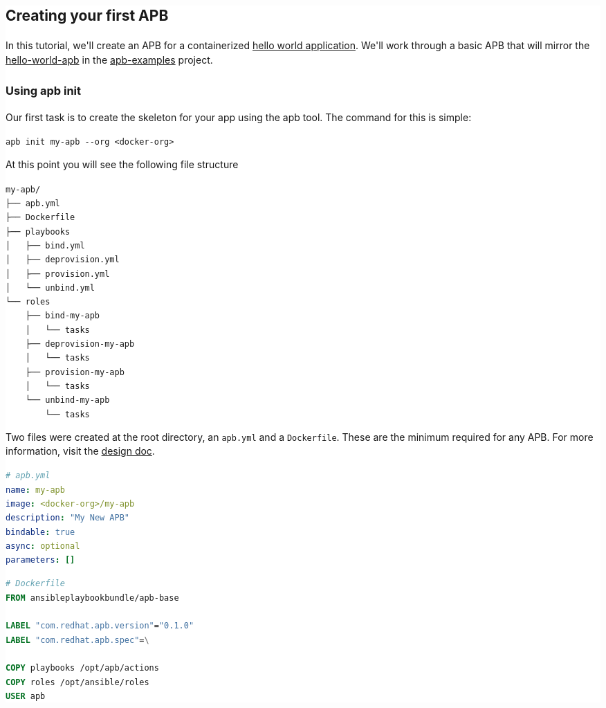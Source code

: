 ## Creating your first APB
In this tutorial, we'll create an APB for a containerized [hello world application](https://hub.docker.com/r/ansibleplaybookbundle/hello-world/).  We'll work through a basic APB that will mirror the [hello-world-apb](https://github.com/fusor/apb-examples/tree/master/hello-world-apb) in the [apb-examples](https://github.com/fusor/apb-examples) project.

### Using apb init
Our first task is to create the skeleton for your app using the apb tool.  The command for this is simple:
```
apb init my-apb --org <docker-org>
```
At this point you will see the following file structure
```
my-apb/
├── apb.yml
├── Dockerfile
├── playbooks
│   ├── bind.yml
│   ├── deprovision.yml
│   ├── provision.yml
│   └── unbind.yml
└── roles
    ├── bind-my-apb
    │   └── tasks
    ├── deprovision-my-apb
    │   └── tasks
    ├── provision-my-apb
    │   └── tasks
    └── unbind-my-apb
        └── tasks
```
Two files were created at the root directory, an `apb.yml` and a `Dockerfile`.  These are the minimum required for any APB.  For more information, visit the [design doc](https://github.com/fusor/ansible-playbook-bundle/blob/master/docs/design.md).
```yaml
# apb.yml
name: my-apb
image: <docker-org>/my-apb
description: "My New APB"
bindable: true
async: optional
parameters: []
```
```dockerfile
# Dockerfile
FROM ansibleplaybookbundle/apb-base

LABEL "com.redhat.apb.version"="0.1.0"
LABEL "com.redhat.apb.spec"=\

COPY playbooks /opt/apb/actions
COPY roles /opt/ansible/roles
USER apb
```
